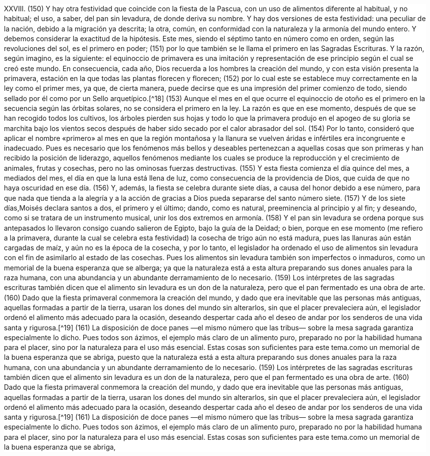 XXVIII. <span id="v150">(150)</span> Y hay otra festividad que coincide con la fiesta de la Pascua, con un uso de alimentos diferente al habitual, y no habitual; el uso, a saber, del pan sin levadura, de donde deriva su nombre. Y hay dos versiones de esta festividad: una peculiar de la nación, debido a la migración ya descrita; la otra, común, en conformidad con la naturaleza y la armonía del mundo entero. Y debemos considerar la exactitud de la hipótesis. Este mes, siendo el séptimo tanto en número como en orden, según las revoluciones del sol, es el primero en poder; <span id="v151">(151)</span> por lo que también se le llama el primero en las Sagradas Escrituras. Y la razón, según imagino, es la siguiente: el equinoccio de primavera es una imitación y representación de ese principio según el cual se creó este mundo. En consecuencia, cada año, Dios recuerda a los hombres la creación del mundo, y con esta visión presenta la primavera, estación en la que todas las plantas florecen y florecen; <span id="v152">(152)</span> por lo cual este se establece muy correctamente en la ley como el primer mes, ya que, de cierta manera, puede decirse que es una impresión del primer comienzo de todo, siendo sellado por él como por un Sello arquetípico.[^18] <span id="v153">(153)</span> Aunque el mes en el que ocurre el equinoccio de otoño es el primero en la secuencia según las órbitas solares, no se considera el primero en la ley. La razón es que en ese momento, después de que se han recogido todos los cultivos, los árboles pierden sus hojas y todo lo que la primavera produjo en el apogeo de su gloria se marchita bajo los vientos secos después de haber sido secado por el calor abrasador del sol. <span id="v154">(154)</span> Por lo tanto, consideró que aplicar el nombre «primero» al mes en que la región montañosa y la llanura se vuelven áridas e infértiles era incongruente e inadecuado. Pues es necesario que los fenómenos más bellos y deseables pertenezcan a aquellas cosas que son primeras y han recibido la posición de liderazgo, aquellos fenómenos mediante los cuales se produce la reproducción y el crecimiento de animales, frutas y cosechas, pero no las ominosas fuerzas destructivas. <span id="v155">(155)</span> Y esta fiesta comienza el día quince del mes, a mediados del mes, el día en que la luna está llena de luz, como consecuencia de la providencia de Dios, que cuida de que no haya oscuridad en ese día. <span id="v156">(156)</span> Y, además, la fiesta se celebra durante siete días, a causa del honor debido a ese número, para que nada que tienda a la alegría y a la acción de gracias a Dios pueda separarse del santo número siete. <span id="v157">(157)</span> Y de los siete días,Moisés declara santos a dos, el primero y el último; dando, como es natural, preeminencia al principio y al fin; y deseando, como si se tratara de un instrumento musical, unir los dos extremos en armonía. <span id="v158">(158)</span> Y el pan sin levadura se ordena porque sus antepasados ​​lo llevaron consigo cuando salieron de Egipto, bajo la guía de la Deidad; o bien, porque en ese momento (me refiero a la primavera, durante la cual se celebra esta festividad) la cosecha de trigo aún no está madura, pues las llanuras aún están cargadas de maíz, y aún no es la época de la cosecha, y por lo tanto, el legislador ha ordenado el uso de alimentos sin levadura con el fin de asimilarlo al estado de las cosechas. Pues los alimentos sin levadura también son imperfectos o inmaduros, como un memorial de la buena esperanza que se alberga; ya que la naturaleza está a esta altura preparando sus dones anuales para la raza humana, con una abundancia y un abundante derramamiento de lo necesario. <span id="v159">(159)</span> Los intérpretes de las sagradas escrituras también dicen que el alimento sin levadura es un don de la naturaleza, pero que el pan fermentado es una obra de arte. <span id="v160">(160)</span> Dado que la fiesta primaveral conmemora la creación del mundo, y dado que era inevitable que las personas más antiguas, aquellas formadas a partir de la tierra, usaran los dones del mundo sin alterarlos, sin que el placer prevaleciera aún, el legislador ordenó el alimento más adecuado para la ocasión, deseando despertar cada año el deseo de andar por los senderos de una vida santa y rigurosa.[^19] <span id="v161">(161)</span> La disposición de doce panes —el mismo número que las tribus— sobre la mesa sagrada garantiza especialmente lo dicho. Pues todos son ázimos, el ejemplo más claro de un alimento puro, preparado no por la habilidad humana para el placer, sino por la naturaleza para el uso más esencial. Estas cosas son suficientes para este tema.como un memorial de la buena esperanza que se abriga, puesto que la naturaleza está a esta altura preparando sus dones anuales para la raza humana, con una abundancia y un abundante derramamiento de lo necesario. <span id="v159">(159)</span> Los intérpretes de las sagradas escrituras también dicen que el alimento sin levadura es un don de la naturaleza, pero que el pan fermentado es una obra de arte. <span id="v160">(160)</span> Dado que la fiesta primaveral conmemora la creación del mundo, y dado que era inevitable que las personas más antiguas, aquellas formadas a partir de la tierra, usaran los dones del mundo sin alterarlos, sin que el placer prevaleciera aún, el legislador ordenó el alimento más adecuado para la ocasión, deseando despertar cada año el deseo de andar por los senderos de una vida santa y rigurosa.[^19] <span id="v161">(161)</span> La disposición de doce panes —el mismo número que las tribus— sobre la mesa sagrada garantiza especialmente lo dicho. Pues todos son ázimos, el ejemplo más claro de un alimento puro, preparado no por la habilidad humana para el placer, sino por la naturaleza para el uso más esencial. Estas cosas son suficientes para este tema.como un memorial de la buena esperanza que se abriga,